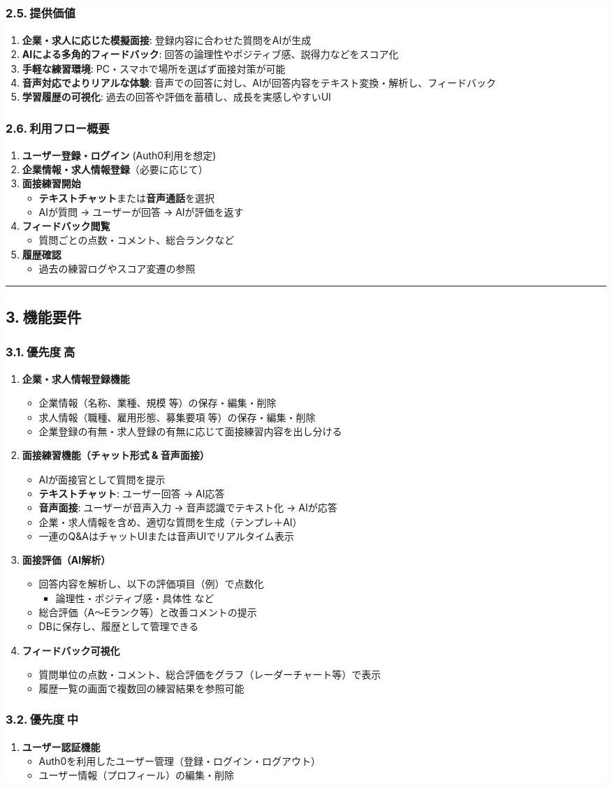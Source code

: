 ### 2.5. 提供価値
1. **企業・求人に応じた模擬面接**: 登録内容に合わせた質問をAIが生成  
2. **AIによる多角的フィードバック**: 回答の論理性やポジティブ感、説得力などをスコア化  
3. **手軽な練習環境**: PC・スマホで場所を選ばず面接対策が可能  
4. **音声対応でよりリアルな体験**: 音声での回答に対し、AIが回答内容をテキスト変換・解析し、フィードバック  
5. **学習履歴の可視化**: 過去の回答や評価を蓄積し、成長を実感しやすいUI

### 2.6. 利用フロー概要
1. **ユーザー登録・ログイン** (Auth0利用を想定)  
2. **企業情報・求人情報登録**（必要に応じて）  
3. **面接練習開始**  
   - **テキストチャット**または**音声通話**を選択  
   - AIが質問 → ユーザーが回答 → AIが評価を返す  
4. **フィードバック閲覧**  
   - 質問ごとの点数・コメント、総合ランクなど  
5. **履歴確認**  
   - 過去の練習ログやスコア変遷の参照

---

## 3. 機能要件

### 3.1. 優先度 高

1. **企業・求人情報登録機能**
   - 企業情報（名称、業種、規模 等）の保存・編集・削除  
   - 求人情報（職種、雇用形態、募集要項 等）の保存・編集・削除  
   - 企業登録の有無・求人登録の有無に応じて面接練習内容を出し分ける

2. **面接練習機能（チャット形式 & 音声面接）**
   - AIが面接官として質問を提示  
   - **テキストチャット**: ユーザー回答 → AI応答  
   - **音声面接**: ユーザーが音声入力 → 音声認識でテキスト化 → AIが応答  
   - 企業・求人情報を含め、適切な質問を生成（テンプレ＋AI）  
   - 一連のQ&AはチャットUIまたは音声UIでリアルタイム表示

3. **面接評価（AI解析）**
   - 回答内容を解析し、以下の評価項目（例）で点数化  
     - 論理性・ポジティブ感・具体性 など  
   - 総合評価（A～Eランク等）と改善コメントの提示  
   - DBに保存し、履歴として管理できる

4. **フィードバック可視化**
   - 質問単位の点数・コメント、総合評価をグラフ（レーダーチャート等）で表示  
   - 履歴一覧の画面で複数回の練習結果を参照可能

### 3.2. 優先度 中

1. **ユーザー認証機能**
   - Auth0を利用したユーザー管理（登録・ログイン・ログアウト）  
   - ユーザー情報（プロフィール）の編集・削除
